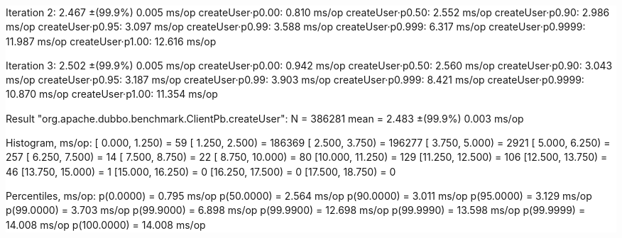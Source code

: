 Iteration   2: 2.467 ±(99.9%) 0.005 ms/op
                 createUser·p0.00:   0.810 ms/op
                 createUser·p0.50:   2.552 ms/op
                 createUser·p0.90:   2.986 ms/op
                 createUser·p0.95:   3.097 ms/op
                 createUser·p0.99:   3.588 ms/op
                 createUser·p0.999:  6.317 ms/op
                 createUser·p0.9999: 11.987 ms/op
                 createUser·p1.00:   12.616 ms/op

Iteration   3: 2.502 ±(99.9%) 0.005 ms/op
                 createUser·p0.00:   0.942 ms/op
                 createUser·p0.50:   2.560 ms/op
                 createUser·p0.90:   3.043 ms/op
                 createUser·p0.95:   3.187 ms/op
                 createUser·p0.99:   3.903 ms/op
                 createUser·p0.999:  8.421 ms/op
                 createUser·p0.9999: 10.870 ms/op
                 createUser·p1.00:   11.354 ms/op



Result "org.apache.dubbo.benchmark.ClientPb.createUser":
  N = 386281
  mean =      2.483 ±(99.9%) 0.003 ms/op

  Histogram, ms/op:
    [ 0.000,  1.250) = 59 
    [ 1.250,  2.500) = 186369 
    [ 2.500,  3.750) = 196277 
    [ 3.750,  5.000) = 2921 
    [ 5.000,  6.250) = 257 
    [ 6.250,  7.500) = 14 
    [ 7.500,  8.750) = 22 
    [ 8.750, 10.000) = 80 
    [10.000, 11.250) = 129 
    [11.250, 12.500) = 106 
    [12.500, 13.750) = 46 
    [13.750, 15.000) = 1 
    [15.000, 16.250) = 0 
    [16.250, 17.500) = 0 
    [17.500, 18.750) = 0 

  Percentiles, ms/op:
      p(0.0000) =      0.795 ms/op
     p(50.0000) =      2.564 ms/op
     p(90.0000) =      3.011 ms/op
     p(95.0000) =      3.129 ms/op
     p(99.0000) =      3.703 ms/op
     p(99.9000) =      6.898 ms/op
     p(99.9900) =     12.698 ms/op
     p(99.9990) =     13.598 ms/op
     p(99.9999) =     14.008 ms/op
    p(100.0000) =     14.008 ms/op
